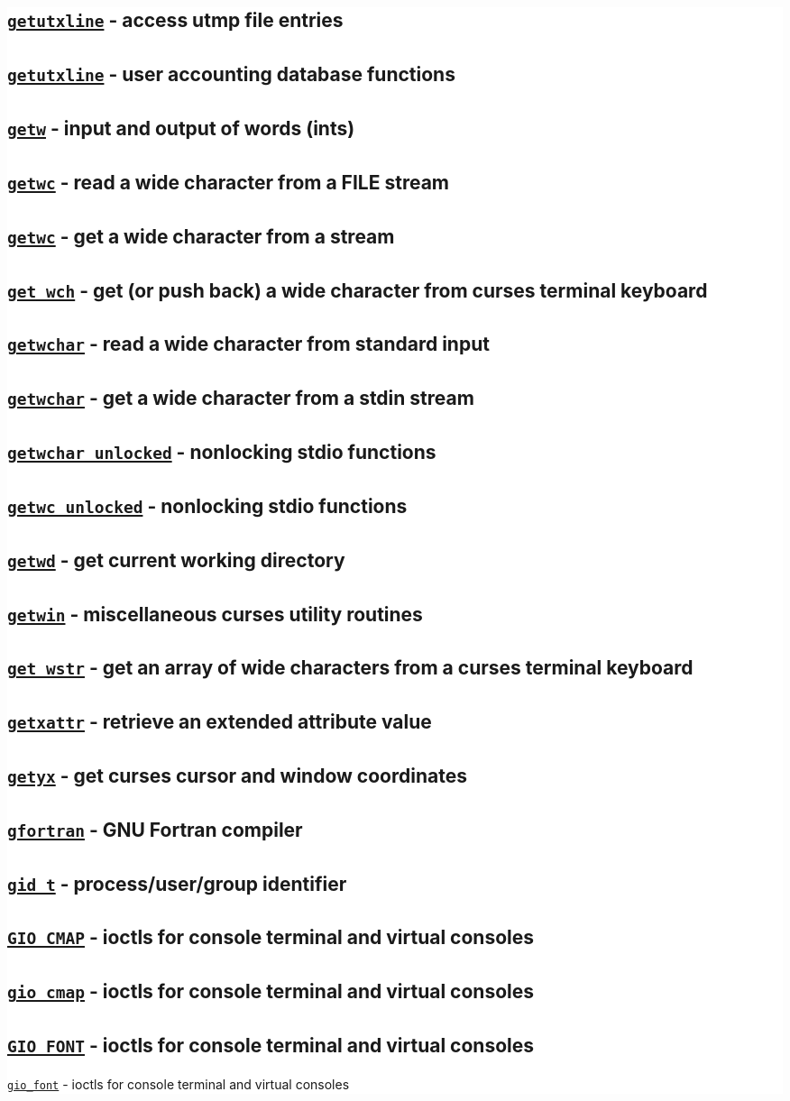 [`getutxline`](https://www.man7.org/linux/man-pages/man3/getutxline.3.html) - access utmp file entries
---
[`getutxline`](https://www.man7.org/linux/man-pages/man3/getutxline.3p.html) - user accounting database functions
---
[`getw`](https://www.man7.org/linux/man-pages/man3/getw.3.html) - input and output of words (ints)
---
[`getwc`](https://www.man7.org/linux/man-pages/man3/getwc.3.html) - read a wide character from a FILE stream
---
[`getwc`](https://www.man7.org/linux/man-pages/man3/getwc.3p.html) - get a wide character from a stream
---
[`get_wch`](https://www.man7.org/linux/man-pages/man3/get_wch.3x.html) - get (or push back) a wide character from curses terminal keyboard
---
[`getwchar`](https://www.man7.org/linux/man-pages/man3/getwchar.3.html) - read a wide character from standard input
---
[`getwchar`](https://www.man7.org/linux/man-pages/man3/getwchar.3p.html) - get a wide character from a stdin stream
---
[`getwchar_unlocked`](https://www.man7.org/linux/man-pages/man3/getwchar_unlocked.3.html) - nonlocking stdio functions
---
[`getwc_unlocked`](https://www.man7.org/linux/man-pages/man3/getwc_unlocked.3.html) - nonlocking stdio functions
---
[`getwd`](https://www.man7.org/linux/man-pages/man3/getwd.3.html) - get current working directory
---
[`getwin`](https://www.man7.org/linux/man-pages/man3/getwin.3x.html) - miscellaneous curses utility routines
---
[`get_wstr`](https://www.man7.org/linux/man-pages/man3/get_wstr.3x.html) - get an array of wide characters from a curses terminal keyboard
---
[`getxattr`](https://www.man7.org/linux/man-pages/man2/getxattr.2.html) - retrieve an extended attribute value
---
[`getyx`](https://www.man7.org/linux/man-pages/man3/getyx.3x.html) - get curses cursor and window coordinates
---
[`gfortran`](https://www.man7.org/linux/man-pages/man1/gfortran.1.html) - GNU Fortran compiler
---
[`gid_t`](https://www.man7.org/linux/man-pages/man3/gid_t.3type.html) - process/user/group identifier
---
[`GIO_CMAP`](https://www.man7.org/linux/man-pages/man2/GIO_CMAP.2const.html) - ioctls for console terminal and virtual consoles
---
[`gio_cmap`](https://www.man7.org/linux/man-pages/man2/gio_cmap.2const.html) - ioctls for console terminal and virtual consoles
---
[`GIO_FONT`](https://www.man7.org/linux/man-pages/man2/GIO_FONT.2const.html) - ioctls for console terminal and virtual consoles
---
[`gio_font`](https://www.man7.org/linux/man-pages/man2/gio_font.2const.html) - ioctls for console terminal and virtual consoles